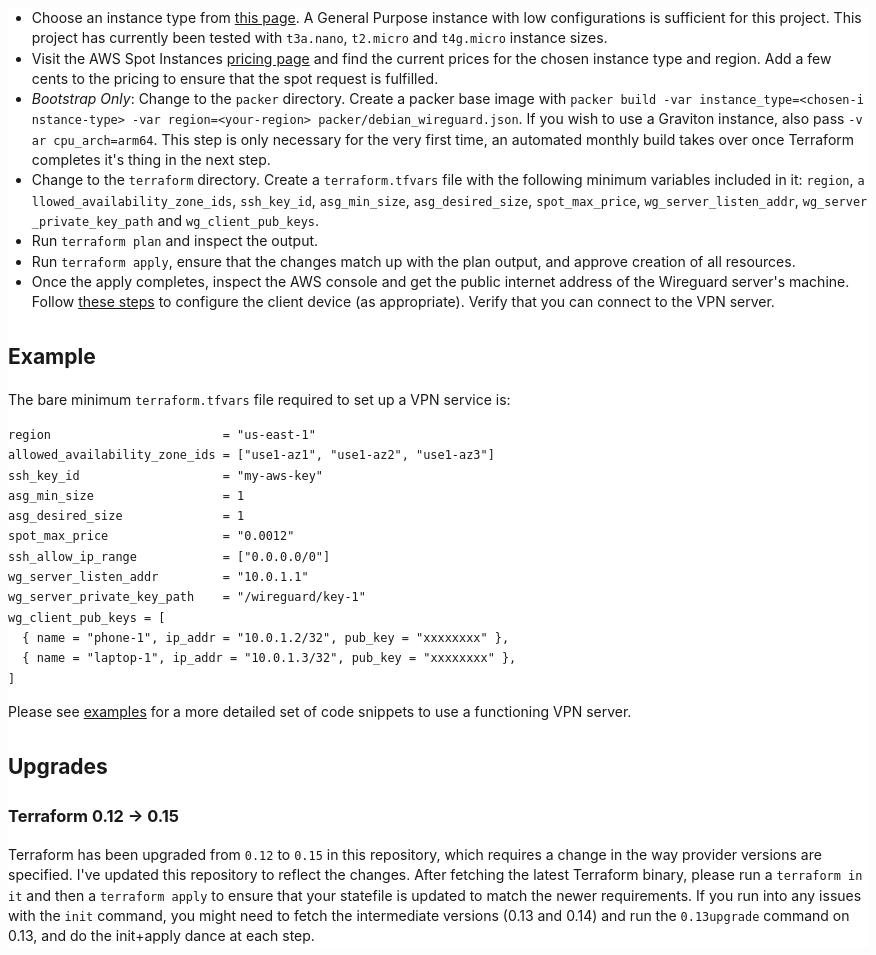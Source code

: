 * Choose an instance type from [this page](https://aws.amazon.com/ec2/instance-types/). A General Purpose instance with low configurations is sufficient for this project. This project has currently been tested with `t3a.nano`, `t2.micro` and `t4g.micro` instance sizes.
* Visit the AWS Spot Instances [pricing page](https://aws.amazon.com/ec2/spot/pricing/) and find the current prices for the chosen instance type and region. Add a few cents to the pricing to ensure that the spot request is fulfilled.
* *Bootstrap Only*: Change to the `packer` directory. Create a packer base image with `packer build -var instance_type=<chosen-instance-type> -var region=<your-region> packer/debian_wireguard.json`. If you wish to use a Graviton instance, also pass `-var cpu_arch=arm64`. This step is only necessary for the very first time, an automated monthly build takes over once Terraform completes it's thing in the next step.
* Change to the `terraform` directory. Create a `terraform.tfvars` file with the following minimum variables included in it: `region`, `allowed_availability_zone_ids`, `ssh_key_id`, `asg_min_size`, `asg_desired_size`, `spot_max_price`, `wg_server_listen_addr`, `wg_server_private_key_path` and `wg_client_pub_keys`.
* Run `terraform plan` and inspect the output.
* Run `terraform apply`, ensure that the changes match up with the plan output, and approve creation of all resources.
* Once the apply completes, inspect the AWS console and get the public internet address of the Wireguard server's machine. Follow [these steps](https://www.wireguard.com/quickstart/) to configure the client device (as appropriate). Verify that you can connect to the VPN server.

## Example

The bare minimum `terraform.tfvars` file required to set up a VPN service is:

```
region                        = "us-east-1"
allowed_availability_zone_ids = ["use1-az1", "use1-az2", "use1-az3"]
ssh_key_id                    = "my-aws-key"
asg_min_size                  = 1
asg_desired_size              = 1
spot_max_price                = "0.0012"
ssh_allow_ip_range            = ["0.0.0.0/0"]
wg_server_listen_addr         = "10.0.1.1"
wg_server_private_key_path    = "/wireguard/key-1"
wg_client_pub_keys = [
  { name = "phone-1", ip_addr = "10.0.1.2/32", pub_key = "xxxxxxxx" },
  { name = "laptop-1", ip_addr = "10.0.1.3/32", pub_key = "xxxxxxxx" },
]
```

Please see [examples](./examples.md) for a more detailed set of code snippets to use a functioning VPN server.

## Upgrades

### Terraform 0.12 -> 0.15

Terraform has been upgraded from `0.12` to `0.15` in this repository, which requires a change in the way provider versions are specified. I've updated this repository to reflect the changes. After fetching the latest Terraform binary, please run a `terraform init` and then a `terraform apply` to ensure that your statefile is updated to match the newer requirements. If you run into any issues with the `init` command, you might need to fetch the intermediate versions (0.13 and 0.14) and run the `0.13upgrade` command on 0.13, and do the init+apply dance at each step.
